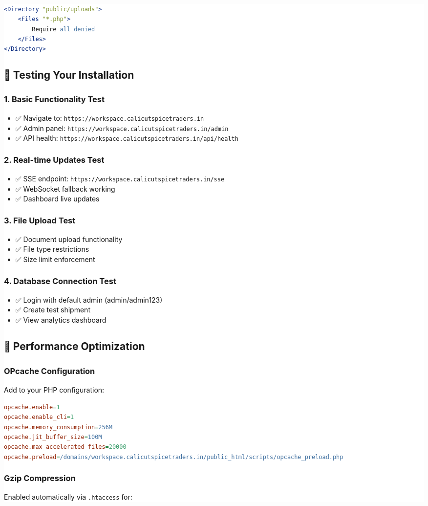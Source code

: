 ```apache
<Directory "public/uploads">
    <Files "*.php">
        Require all denied
    </Files>
</Directory>
```

## 🧪 Testing Your Installation

### 1. Basic Functionality Test

- ✅ Navigate to: `https://workspace.calicutspicetraders.in`
- ✅ Admin panel: `https://workspace.calicutspicetraders.in/admin`
- ✅ API health: `https://workspace.calicutspicetraders.in/api/health`

### 2. Real-time Updates Test

- ✅ SSE endpoint: `https://workspace.calicutspicetraders.in/sse`
- ✅ WebSocket fallback working
- ✅ Dashboard live updates

### 3. File Upload Test

- ✅ Document upload functionality
- ✅ File type restrictions
- ✅ Size limit enforcement

### 4. Database Connection Test

- ✅ Login with default admin (admin/admin123)
- ✅ Create test shipment
- ✅ View analytics dashboard

## 🎯 Performance Optimization

### OPcache Configuration

Add to your PHP configuration:

```ini
opcache.enable=1
opcache.enable_cli=1
opcache.memory_consumption=256M
opcache.jit_buffer_size=100M
opcache.max_accelerated_files=20000
opcache.preload=/domains/workspace.calicutspicetraders.in/public_html/scripts/opcache_preload.php
```

### Gzip Compression

Enabled automatically via `.htaccess` for:

